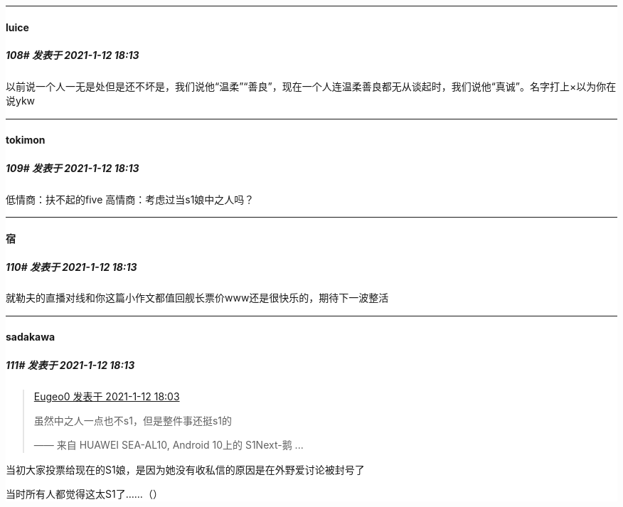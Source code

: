 
*****

####  luice  
##### 108#       发表于 2021-1-12 18:13




以前说一个人一无是处但是还不坏是，我们说他“温柔”“善良”，现在一个人连温柔善良都无从谈起时，我们说他“真诚”。名字打上×以为你在说ykw







*****

####  tokimon  
##### 109#       发表于 2021-1-12 18:13




低情商：扶不起的five
高情商：考虑过当s1娘中之人吗？







*****

####  宿  
##### 110#       发表于 2021-1-12 18:13




就勒夫的直播对线和你这篇小作文都值回舰长票价www还是很快乐的，期待下一波整活







*****

####  sadakawa  
##### 111#       发表于 2021-1-12 18:13



<blockquote><a href="httphttps://bbs.saraba1st.com/2b/forum.php?mod=redirect&amp;goto=findpost&amp;pid=50013411&amp;ptid=1982472" target="_blank">Eugeo0 发表于 2021-1-12 18:03</a>

虽然中之人一点也不s1，但是整件事还挺s1的


—— 来自 HUAWEI SEA-AL10, Android 10上的 S1Next-鹅 ...</blockquote>
当初大家投票给现在的S1娘，是因为她没有收私信的原因是在外野爱讨论被封号了

当时所有人都觉得这太S1了……（）
